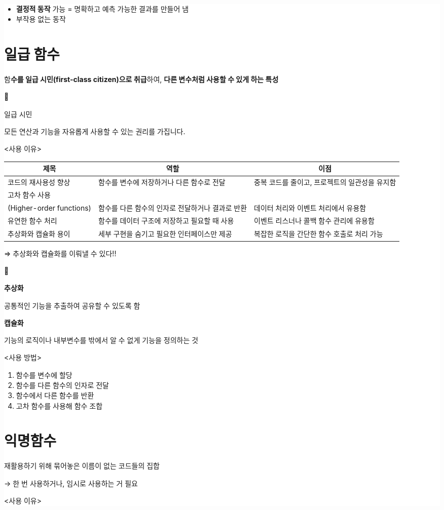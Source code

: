 - **결정적 동작** 가능 = 명확하고 예측 가능한 결과를 만들어 냄
- 부작용 없는 동작

# 일급 함수

함**수를 일급 시민(first-class citizen)으로 취급**하여, **다른 변수처럼 사용할 수 있게 하는 특성**

<aside>
💟

일급 시민

모든 연산과 기능을 자유롭게 사용할 수 있는 권리를 가집니다.

</aside>

<사용 이유>

| **제목** | **역할** | **이점** |
| --- | --- | --- |
| 코드의 재사용성 향상 | 함수를 변수에 저장하거나 다른 함수로 전달 | 중복 코드를 줄이고, 프로젝트의 일관성을 유지함 |
| 고차 함수 사용 
(Higher-order functions) | 함수를 다른 함수의 인자로 전달하거나 결과로 반환 | 데이터 처리와 이벤트 처리에서 유용함 |
| 유연한 함수 처리 | 함수를 데이터 구조에 저장하고 필요할 때 사용 | 이벤트 리스너나 콜백 함수 관리에 유용함 |
| 추상화와 캡슐화 용이 | 세부 구현을 숨기고 필요한 인터페이스만 제공 | 복잡한 로직을 간단한 함수 호출로 처리 가능 |

⇒ 추상화와 캡슐화를 이뤄낼 수 있다!!

<aside>
💟

**추상화**

공통적인 기능을 추출하여 공유할 수 있도록 함

**캡슐화**

기능의 로직이나 내부변수를 밖에서 알 수 없게  기능을 정의하는 것

</aside>

<사용 방법>

1. 함수를 변수에 할당
2. 함수를 다른 함수의 인자로 전달
3. 함수에서 다른 함수를 반환
4. 고차 함수를 사용해 함수 조합

# 익명함수

재활용하기 위해 묶어놓은 이름이 없는 코드들의 집합

→ 한 번 사용하거나, 임시로 사용하는 거 필요

<사용 이유>
